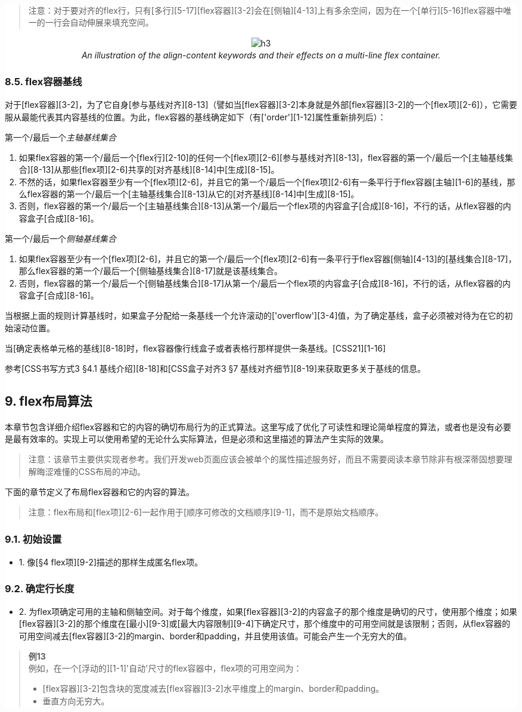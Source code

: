 > 注意：对于要对齐的flex行，只有[多行][5-17][flex容器][3-2]会在[侧轴][4-13]上有多余空间，因为在一个[单行][5-16]flex容器中唯一的一行会自动伸展来填充空间。

<p align="center">
<img width="621" alt="h3" src="https://cloud.githubusercontent.com/assets/3138397/16660955/37991cde-44a3-11e6-95a9-b602a8a43be5.png">
<br>
<i>An illustration of the align-content keywords and their effects on a multi-line flex container.</i>
</p>

### 8.5. flex容器基线
对于[flex容器][3-2]，为了它自身[参与基线对齐][8-13]（譬如当[flex容器][3-2]本身就是外部[flex容器][3-2]的一个[flex项][2-6]），它需要服从最能代表其内容基线的位置。为此，flex容器的基线确定如下（有['order'][1-12]属性重新排列后）：

第一个/最后一个*主轴基线集合*

1. 如果flex容器的第一个/最后一个[flex行][2-10]的任何一个[flex项][2-6][参与基线对齐][8-13]，flex容器的第一个/最后一个[主轴基线集合][8-13]从那些[flex项][2-6]共享的[对齐基线][8-14]中[生成][8-15]。
2. 不然的话，如果flex容器至少有一个[flex项][2-6]，并且它的第一个/最后一个[flex项][2-6]有一条平行于flex容器[主轴][1-6]的基线，那么flex容器的第一个/最后一个[主轴基线集合][8-13]从它的[对齐基线][8-14]中[生成][8-15]。
3. 否则，flex容器的第一个/最后一个[主轴基线集合][8-13]从第一个/最后一个flex项的内容盒子[合成][8-16]，不行的话，从flex容器的内容盒子[合成][8-16]。

第一个/最后一个*侧轴基线集合*

1. 如果flex容器至少有一个[flex项][2-6]，并且它的第一个/最后一个[flex项][2-6]有一条平行于flex容器[侧轴][4-13]的[基线集合][8-17]，那么flex容器的第一个/最后一个[侧轴基线集合][8-17]就是该基线集合。
2. 否则，flex容器的第一个/最后一个[侧轴基线集合][8-17]从第一个/最后一个flex项的内容盒子[合成][8-16]，不行的话，从flex容器的内容盒子[合成][8-16]。

当根据上面的规则计算基线时，如果盒子分配给一条基线一个允许滚动的['overflow'][3-4]值，为了确定基线，盒子必须被对待为在它的初始滚动位置。

当[确定表格单元格的基线][8-18]时，flex容器像行线盒子或者表格行那样提供一条基线。[CSS21][1-16]

参考[CSS书写方式3 §4.1 基线介绍][8-18]和[CSS盒子对齐3 §7 基线对齐细节][8-19]来获取更多关于基线的信息。

## 9. flex布局算法
本章节包含详细介绍flex容器和它的内容的确切布局行为的正式算法。这里写成了优化了可读性和理论简单程度的算法，或者也是没有必要是最有效率的。实现上可以使用希望的无论什么实际算法，但是必须和这里描述的算法产生实际的效果。

> 注意：该章节主要供实现者参考。我们开发web页面应该会被单个的属性描述服务好，而且不需要阅读本章节除非有根深蒂固想要理解晦涩难懂的CSS布局的冲动。

下面的章节定义了布局flex容器和它的内容的算法。

> 注意：flex布局和[flex项][2-6]一起作用于[顺序可修改的文档顺序][9-1]，而不是原始文档顺序。

### 9.1. 初始设置
+ 1\. 像[§4 flex项][9-2]描述的那样生成匿名flex项。

### 9.2. 确定行长度
+ 2\. 为flex项确定可用的主轴和侧轴空间。对于每个维度，如果[flex容器][3-2]的内容盒子的那个维度是确切的尺寸，使用那个维度；如果[flex容器][3-2]的那个维度在[最小][9-3]或[最大内容限制][9-4]下确定尺寸，那个维度中的可用空间就是该限制；否则，从flex容器的可用空间减去[flex容器][3-2]的margin、border和padding，并且使用该值。可能会产生一个无穷大的值。

> **例13**  
> 例如，在一个[浮动的][1-1]'自动'尺寸的flex容器中，flex项的可用空间为：
> + [flex容器][3-2]包含块的宽度减去[flex容器][3-2]水平维度上的margin、border和padding。
> + 垂直方向无穷大。  
